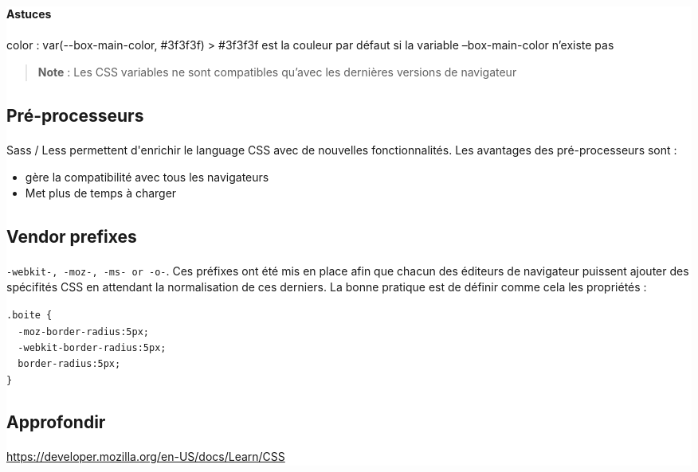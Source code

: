#### Astuces
color : var(--box-main-color, #3f3f3f) > #3f3f3f est la couleur par défaut si la variable –box-main-color n’existe pas

> **Note** : Les CSS variables ne sont compatibles qu’avec les dernières versions de navigateur

## Pré-processeurs
Sass / Less permettent d'enrichir le language CSS avec de nouvelles fonctionnalités.
Les avantages des pré-processeurs sont : 
- gère la compatibilité avec tous les navigateurs
- Met plus de temps à charger

## Vendor prefixes
`-webkit-, -moz-, -ms- or -o-`.
Ces préfixes ont été mis en place afin que chacun des éditeurs de navigateur puissent ajouter des spécifités CSS en attendant la normalisation de ces derniers.
La bonne pratique est de définir comme cela les propriétés :
```
.boite {
  -moz-border-radius:5px;
  -webkit-border-radius:5px;
  border-radius:5px;
}
```

## Approfondir 
https://developer.mozilla.org/en-US/docs/Learn/CSS


